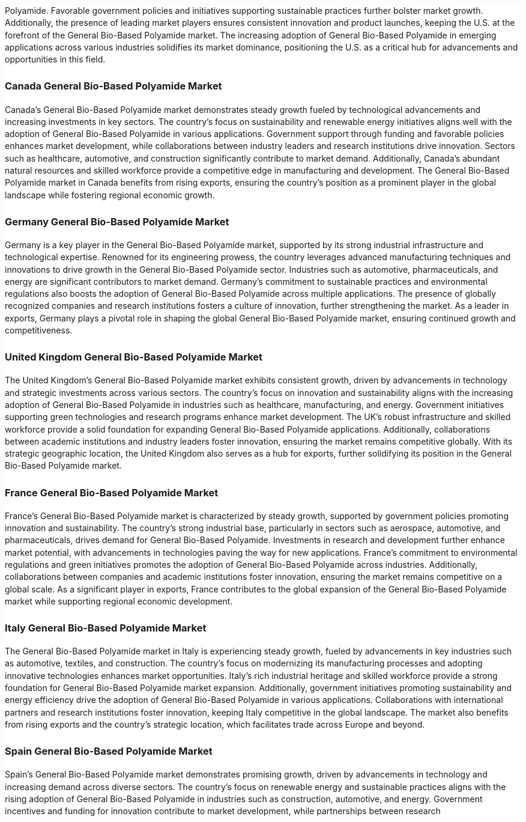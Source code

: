 Polyamide. Favorable government policies and initiatives supporting sustainable practices further bolster market growth. Additionally, the presence of leading market players ensures consistent innovation and product launches, keeping the U.S. at the forefront of the General Bio-Based Polyamide market. The increasing adoption of General Bio-Based Polyamide in emerging applications across various industries solidifies its market dominance, positioning the U.S. as a critical hub for advancements and opportunities in this field.</p><h3>Canada General Bio-Based Polyamide Market</h3><p>Canada&rsquo;s General Bio-Based Polyamide market demonstrates steady growth fueled by technological advancements and increasing investments in key sectors. The country&rsquo;s focus on sustainability and renewable energy initiatives aligns well with the adoption of General Bio-Based Polyamide in various applications. Government support through funding and favorable policies enhances market development, while collaborations between industry leaders and research institutions drive innovation. Sectors such as healthcare, automotive, and construction significantly contribute to market demand. Additionally, Canada&rsquo;s abundant natural resources and skilled workforce provide a competitive edge in manufacturing and development. The General Bio-Based Polyamide market in Canada benefits from rising exports, ensuring the country&rsquo;s position as a prominent player in the global landscape while fostering regional economic growth.</p><h3>Germany General Bio-Based Polyamide Market</h3><p>Germany is a key player in the General Bio-Based Polyamide market, supported by its strong industrial infrastructure and technological expertise. Renowned for its engineering prowess, the country leverages advanced manufacturing techniques and innovations to drive growth in the General Bio-Based Polyamide sector. Industries such as automotive, pharmaceuticals, and energy are significant contributors to market demand. Germany&rsquo;s commitment to sustainable practices and environmental regulations also boosts the adoption of General Bio-Based Polyamide across multiple applications. The presence of globally recognized companies and research institutions fosters a culture of innovation, further strengthening the market. As a leader in exports, Germany plays a pivotal role in shaping the global General Bio-Based Polyamide market, ensuring continued growth and competitiveness.</p><h3>United Kingdom General Bio-Based Polyamide Market</h3><p>The United Kingdom&rsquo;s General Bio-Based Polyamide market exhibits consistent growth, driven by advancements in technology and strategic investments across various sectors. The country&rsquo;s focus on innovation and sustainability aligns with the increasing adoption of General Bio-Based Polyamide in industries such as healthcare, manufacturing, and energy. Government initiatives supporting green technologies and research programs enhance market development. The UK&rsquo;s robust infrastructure and skilled workforce provide a solid foundation for expanding General Bio-Based Polyamide applications. Additionally, collaborations between academic institutions and industry leaders foster innovation, ensuring the market remains competitive globally. With its strategic geographic location, the United Kingdom also serves as a hub for exports, further solidifying its position in the General Bio-Based Polyamide market.</p><h3>France General Bio-Based Polyamide Market</h3><p>France&rsquo;s General Bio-Based Polyamide market is characterized by steady growth, supported by government policies promoting innovation and sustainability. The country&rsquo;s strong industrial base, particularly in sectors such as aerospace, automotive, and pharmaceuticals, drives demand for General Bio-Based Polyamide. Investments in research and development further enhance market potential, with advancements in technologies paving the way for new applications. France&rsquo;s commitment to environmental regulations and green initiatives promotes the adoption of General Bio-Based Polyamide across industries. Additionally, collaborations between companies and academic institutions foster innovation, ensuring the market remains competitive on a global scale. As a significant player in exports, France contributes to the global expansion of the General Bio-Based Polyamide market while supporting regional economic development.</p><h3>Italy General Bio-Based Polyamide Market</h3><p>The General Bio-Based Polyamide market in Italy is experiencing steady growth, fueled by advancements in key industries such as automotive, textiles, and construction. The country&rsquo;s focus on modernizing its manufacturing processes and adopting innovative technologies enhances market opportunities. Italy&rsquo;s rich industrial heritage and skilled workforce provide a strong foundation for General Bio-Based Polyamide market expansion. Additionally, government initiatives promoting sustainability and energy efficiency drive the adoption of General Bio-Based Polyamide in various applications. Collaborations with international partners and research institutions foster innovation, keeping Italy competitive in the global landscape. The market also benefits from rising exports and the country&rsquo;s strategic location, which facilitates trade across Europe and beyond.</p><h3>Spain General Bio-Based Polyamide Market</h3><p>Spain&rsquo;s General Bio-Based Polyamide market demonstrates promising growth, driven by advancements in technology and increasing demand across diverse sectors. The country&rsquo;s focus on renewable energy and sustainable practices aligns with the rising adoption of General Bio-Based Polyamide in industries such as construction, automotive, and energy. Government incentives and funding for innovation contribute to market development, while partnerships between research